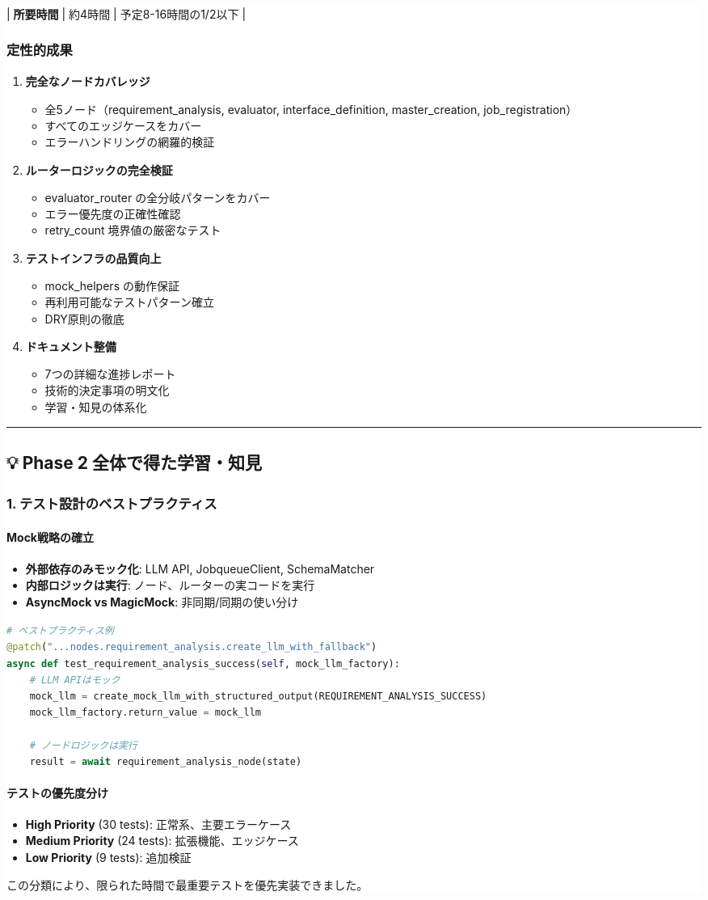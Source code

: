 | **所要時間** | 約4時間 | 予定8-16時間の1/2以下 |

### 定性的成果

1. **完全なノードカバレッジ**
   - 全5ノード（requirement_analysis, evaluator, interface_definition, master_creation, job_registration）
   - すべてのエッジケースをカバー
   - エラーハンドリングの網羅的検証

2. **ルーターロジックの完全検証**
   - evaluator_router の全分岐パターンをカバー
   - エラー優先度の正確性確認
   - retry_count 境界値の厳密なテスト

3. **テストインフラの品質向上**
   - mock_helpers の動作保証
   - 再利用可能なテストパターン確立
   - DRY原則の徹底

4. **ドキュメント整備**
   - 7つの詳細な進捗レポート
   - 技術的決定事項の明文化
   - 学習・知見の体系化

---

## 💡 Phase 2 全体で得た学習・知見

### 1. テスト設計のベストプラクティス

#### Mock戦略の確立
- **外部依存のみモック化**: LLM API, JobqueueClient, SchemaMatcher
- **内部ロジックは実行**: ノード、ルーターの実コードを実行
- **AsyncMock vs MagicMock**: 非同期/同期の使い分け

```python
# ベストプラクティス例
@patch("...nodes.requirement_analysis.create_llm_with_fallback")
async def test_requirement_analysis_success(self, mock_llm_factory):
    # LLM APIはモック
    mock_llm = create_mock_llm_with_structured_output(REQUIREMENT_ANALYSIS_SUCCESS)
    mock_llm_factory.return_value = mock_llm

    # ノードロジックは実行
    result = await requirement_analysis_node(state)
```

#### テストの優先度分け
- **High Priority** (30 tests): 正常系、主要エラーケース
- **Medium Priority** (24 tests): 拡張機能、エッジケース
- **Low Priority** (9 tests): 追加検証

この分類により、限られた時間で最重要テストを優先実装できました。
